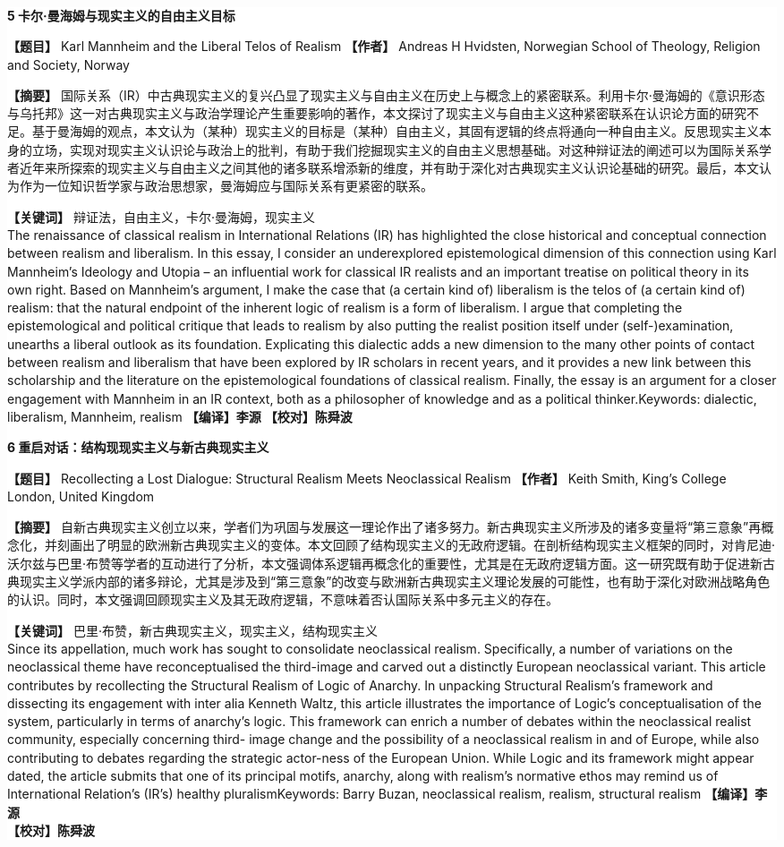   

  

 **5 卡尔·曼海姆与现实主义的自由主义目标**

  

 **【题目】** Karl Mannheim and the Liberal Telos of Realism **【作者】** Andreas H
Hvidsten, Norwegian School of Theology, Religion and Society, Norway

 **【摘要】**
国际关系（IR）中古典现实主义的复兴凸显了现实主义与自由主义在历史上与概念上的紧密联系。利用卡尔·曼海姆的《意识形态与乌托邦》这一对古典现实主义与政治学理论产生重要影响的著作，本文探讨了现实主义与自由主义这种紧密联系在认识论方面的研究不足。基于曼海姆的观点，本文认为（某种）现实主义的目标是（某种）自由主义，其固有逻辑的终点将通向一种自由主义。反思现实主义本身的立场，实现对现实主义认识论与政治上的批判，有助于我们挖掘现实主义的自由主义思想基础。对这种辩证法的阐述可以为国际关系学者近年来所探索的现实主义与自由主义之间其他的诸多联系增添新的维度，并有助于深化对古典现实主义认识论基础的研究。最后，本文认为作为一位知识哲学家与政治思想家，曼海姆应与国际关系有更紧密的联系。

 **【关键词】** 辩证法，自由主义，卡尔·曼海姆，现实主义  
The renaissance of classical realism in International Relations (IR) has
highlighted the close historical and conceptual connection between realism and
liberalism. In this essay, I consider an underexplored epistemological
dimension of this connection using Karl Mannheim’s Ideology and Utopia – an
influential work for classical IR realists and an important treatise on
political theory in its own right. Based on Mannheim’s argument, I make the
case that (a certain kind of) liberalism is the telos of (a certain kind of)
realism: that the natural endpoint of the inherent logic of realism is a form
of liberalism. I argue that completing the epistemological and political
critique that leads to realism by also putting the realist position itself
under (self-)examination, unearths a liberal outlook as its foundation.
Explicating this dialectic adds a new dimension to the many other points of
contact between realism and liberalism that have been explored by IR scholars
in recent years, and it provides a new link between this scholarship and the
literature on the epistemological foundations of classical realism. Finally,
the essay is an argument for a closer engagement with Mannheim in an IR
context, both as a philosopher of knowledge and as a political
thinker.Keywords: dialectic, liberalism, Mannheim, realism **【编译】李源**
**【校对】陈舜波**

  

  

 **6 重启对话：结构现现实主义与新古典现实主义**

  

 **【题目】** Recollecting a Lost Dialogue: Structural Realism Meets Neoclassical
Realism **【作者】** Keith Smith, King’s College London, United Kingdom

 **【摘要】**
自新古典现实主义创立以来，学者们为巩固与发展这一理论作出了诸多努力。新古典现实主义所涉及的诸多变量将“第三意象”再概念化，并刻画出了明显的欧洲新古典现实主义的变体。本文回顾了结构现实主义的无政府逻辑。在剖析结构现实主义框架的同时，对肯尼迪·沃尔兹与巴里·布赞等学者的互动进行了分析，本文强调体系逻辑再概念化的重要性，尤其是在无政府逻辑方面。这一研究既有助于促进新古典现实主义学派内部的诸多辩论，尤其是涉及到“第三意象”的改变与欧洲新古典现实主义理论发展的可能性，也有助于深化对欧洲战略角色的认识。同时，本文强调回顾现实主义及其无政府逻辑，不意味着否认国际关系中多元主义的存在。

 **【关键词】** 巴里·布赞，新古典现实主义，现实主义，结构现实主义  
Since its appellation, much work has sought to consolidate neoclassical
realism. Specifically, a number of variations on the neoclassical theme have
reconceptualised the third-image and carved out a distinctly European
neoclassical variant. This article contributes by recollecting the Structural
Realism of Logic of Anarchy. In unpacking Structural Realism’s framework and
dissecting its engagement with inter alia Kenneth Waltz, this article
illustrates the importance of Logic’s conceptualisation of the system,
particularly in terms of anarchy’s logic. This framework can enrich a number
of debates within the neoclassical realist community, especially concerning
third- image change and the possibility of a neoclassical realism in and of
Europe, while also contributing to debates regarding the strategic actor-ness
of the European Union. While Logic and its framework might appear dated, the
article submits that one of its principal motifs, anarchy, along with
realism’s normative ethos may remind us of International Relation’s (IR’s)
healthy pluralismKeywords: Barry Buzan, neoclassical realism, realism,
structural realism **【编译】李源**  
 **【校对】陈舜波**  
